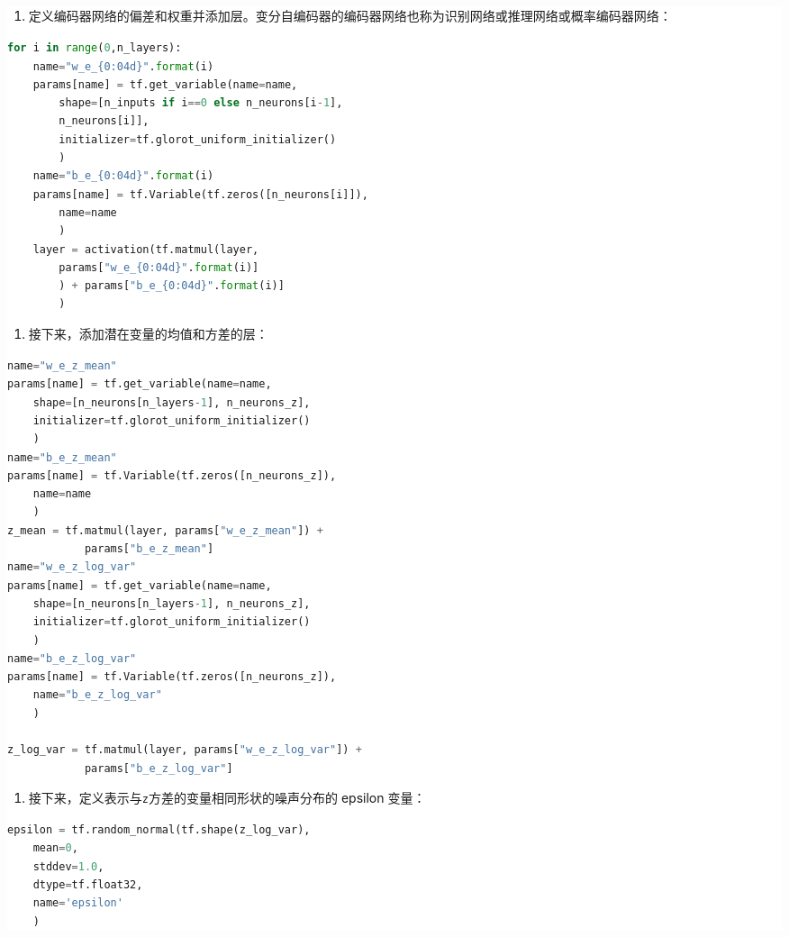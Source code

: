1.  定义编码器网络的偏差和权重并添加层。变分自编码器的编码器网络也称为识别网络或推理网络或概率编码器网络：

```py
for i in range(0,n_layers):
    name="w_e_{0:04d}".format(i)
    params[name] = tf.get_variable(name=name, 
        shape=[n_inputs if i==0 else n_neurons[i-1],
        n_neurons[i]], 
        initializer=tf.glorot_uniform_initializer()
        )
    name="b_e_{0:04d}".format(i)
    params[name] = tf.Variable(tf.zeros([n_neurons[i]]),
        name=name
        )
    layer = activation(tf.matmul(layer,
        params["w_e_{0:04d}".format(i)]
        ) + params["b_e_{0:04d}".format(i)]
        )
```

1.  接下来，添加潜在变量的均值和方差的层：

```py
name="w_e_z_mean"
params[name] = tf.get_variable(name=name,
    shape=[n_neurons[n_layers-1], n_neurons_z],
    initializer=tf.glorot_uniform_initializer()
    )
name="b_e_z_mean"
params[name] = tf.Variable(tf.zeros([n_neurons_z]),
    name=name
    )
z_mean = tf.matmul(layer, params["w_e_z_mean"]) + 
            params["b_e_z_mean"]
name="w_e_z_log_var"
params[name] = tf.get_variable(name=name,
    shape=[n_neurons[n_layers-1], n_neurons_z],
    initializer=tf.glorot_uniform_initializer()
    )
name="b_e_z_log_var"
params[name] = tf.Variable(tf.zeros([n_neurons_z]),
    name="b_e_z_log_var"
    )

z_log_var = tf.matmul(layer, params["w_e_z_log_var"]) + 
            params["b_e_z_log_var"]
```

1.  接下来，定义表示与`z`方差的变量相同形状的噪声分布的 epsilon 变量：

```py
epsilon = tf.random_normal(tf.shape(z_log_var), 
    mean=0, 
    stddev=1.0,
    dtype=tf.float32, 
    name='epsilon'
    )
```
